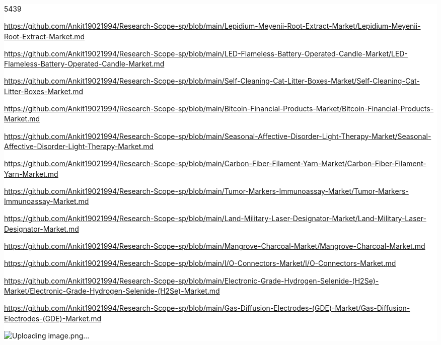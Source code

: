 5439</p><p><a href="https://github.com/Ankit19021994/Research-Scope-sp/blob/main/Lepidium-Meyenii-Root-Extract-Market/Lepidium-Meyenii-Root-Extract-Market.md">https://github.com/Ankit19021994/Research-Scope-sp/blob/main/Lepidium-Meyenii-Root-Extract-Market/Lepidium-Meyenii-Root-Extract-Market.md</a></p><p><a href="https://github.com/Ankit19021994/Research-Scope-sp/blob/main/LED-Flameless-Battery-Operated-Candle-Market/LED-Flameless-Battery-Operated-Candle-Market.md">https://github.com/Ankit19021994/Research-Scope-sp/blob/main/LED-Flameless-Battery-Operated-Candle-Market/LED-Flameless-Battery-Operated-Candle-Market.md</a></p><p><a href="https://github.com/Ankit19021994/Research-Scope-sp/blob/main/Self-Cleaning-Cat-Litter-Boxes-Market/Self-Cleaning-Cat-Litter-Boxes-Market.md">https://github.com/Ankit19021994/Research-Scope-sp/blob/main/Self-Cleaning-Cat-Litter-Boxes-Market/Self-Cleaning-Cat-Litter-Boxes-Market.md</a></p><p><a href="https://github.com/Ankit19021994/Research-Scope-sp/blob/main/Bitcoin-Financial-Products-Market/Bitcoin-Financial-Products-Market.md">https://github.com/Ankit19021994/Research-Scope-sp/blob/main/Bitcoin-Financial-Products-Market/Bitcoin-Financial-Products-Market.md</a></p><p><a href="https://github.com/Ankit19021994/Research-Scope-sp/blob/main/Seasonal-Affective-Disorder-Light-Therapy-Market/Seasonal-Affective-Disorder-Light-Therapy-Market.md">https://github.com/Ankit19021994/Research-Scope-sp/blob/main/Seasonal-Affective-Disorder-Light-Therapy-Market/Seasonal-Affective-Disorder-Light-Therapy-Market.md</a></p><p><a href="https://github.com/Ankit19021994/Research-Scope-sp/blob/main/Carbon-Fiber-Filament-Yarn-Market/Carbon-Fiber-Filament-Yarn-Market.md">https://github.com/Ankit19021994/Research-Scope-sp/blob/main/Carbon-Fiber-Filament-Yarn-Market/Carbon-Fiber-Filament-Yarn-Market.md</a></p><p><a href="https://github.com/Ankit19021994/Research-Scope-sp/blob/main/Tumor-Markers-Immunoassay-Market/Tumor-Markers-Immunoassay-Market.md">https://github.com/Ankit19021994/Research-Scope-sp/blob/main/Tumor-Markers-Immunoassay-Market/Tumor-Markers-Immunoassay-Market.md</a></p><p><a href="https://github.com/Ankit19021994/Research-Scope-sp/blob/main/Land-Military-Laser-Designator-Market/Land-Military-Laser-Designator-Market.md">https://github.com/Ankit19021994/Research-Scope-sp/blob/main/Land-Military-Laser-Designator-Market/Land-Military-Laser-Designator-Market.md</a></p><p><a href="https://github.com/Ankit19021994/Research-Scope-sp/blob/main/Mangrove-Charcoal-Market/Mangrove-Charcoal-Market.md">https://github.com/Ankit19021994/Research-Scope-sp/blob/main/Mangrove-Charcoal-Market/Mangrove-Charcoal-Market.md</a></p><p><a href="https://github.com/Ankit19021994/Research-Scope-sp/blob/main/I/O-Connectors-Market/I/O-Connectors-Market.md">https://github.com/Ankit19021994/Research-Scope-sp/blob/main/I/O-Connectors-Market/I/O-Connectors-Market.md</a></p><p><a href="https://github.com/Ankit19021994/Research-Scope-sp/blob/main/Electronic-Grade-Hydrogen-Selenide-(H2Se)-Market/Electronic-Grade-Hydrogen-Selenide-(H2Se)-Market.md">https://github.com/Ankit19021994/Research-Scope-sp/blob/main/Electronic-Grade-Hydrogen-Selenide-(H2Se)-Market/Electronic-Grade-Hydrogen-Selenide-(H2Se)-Market.md</a></p><p><a href="https://github.com/Ankit19021994/Research-Scope-sp/blob/main/Gas-Diffusion-Electrodes-(GDE)-Market/Gas-Diffusion-Electrodes-(GDE)-Market.md">https://github.com/Ankit19021994/Research-Scope-sp/blob/main/Gas-Diffusion-Electrodes-(GDE)-Market/Gas-Diffusion-Electrodes-(GDE)-Market.md</a></p>
![Uploading image.png…]()

